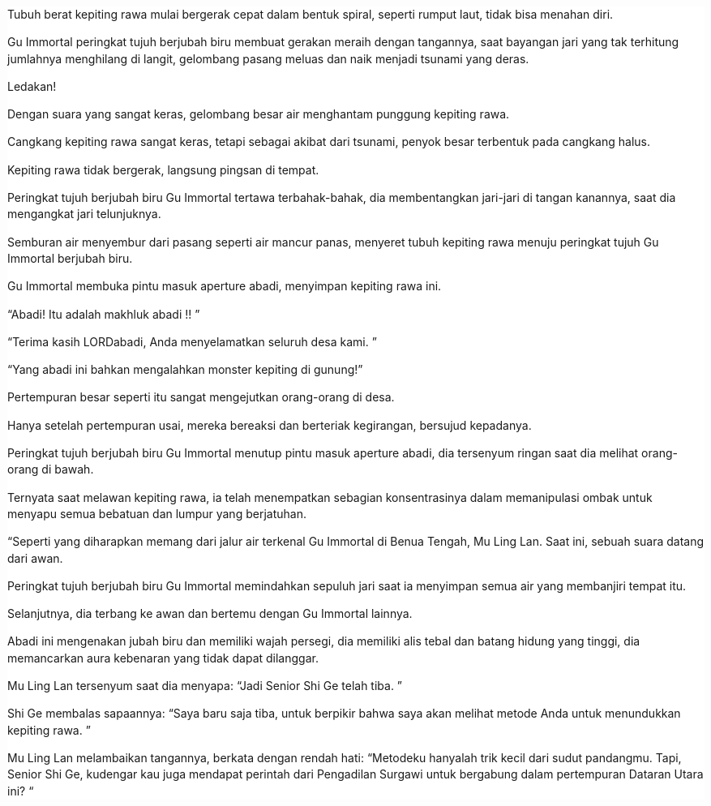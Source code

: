 Tubuh berat kepiting rawa mulai bergerak cepat dalam bentuk spiral, seperti rumput laut, tidak bisa menahan diri.

Gu Immortal peringkat tujuh berjubah biru membuat gerakan meraih dengan tangannya, saat bayangan jari yang tak terhitung jumlahnya menghilang di langit, gelombang pasang meluas dan naik menjadi tsunami yang deras.

Ledakan!

Dengan suara yang sangat keras, gelombang besar air menghantam punggung kepiting rawa.

Cangkang kepiting rawa sangat keras, tetapi sebagai akibat dari tsunami, penyok besar terbentuk pada cangkang halus.

Kepiting rawa tidak bergerak, langsung pingsan di tempat.

Peringkat tujuh berjubah biru Gu Immortal tertawa terbahak-bahak, dia membentangkan jari-jari di tangan kanannya, saat dia mengangkat jari telunjuknya.

Semburan air menyembur dari pasang seperti air mancur panas, menyeret tubuh kepiting rawa menuju peringkat tujuh Gu Immortal berjubah biru.

Gu Immortal membuka pintu masuk aperture abadi, menyimpan kepiting rawa ini.

“Abadi! Itu adalah makhluk abadi !! ”

“Terima kasih LORDabadi, Anda menyelamatkan seluruh desa kami. ”

“Yang abadi ini bahkan mengalahkan monster kepiting di gunung!”

Pertempuran besar seperti itu sangat mengejutkan orang-orang di desa.

Hanya setelah pertempuran usai, mereka bereaksi dan berteriak kegirangan, bersujud kepadanya.

Peringkat tujuh berjubah biru Gu Immortal menutup pintu masuk aperture abadi, dia tersenyum ringan saat dia melihat orang-orang di bawah.

Ternyata saat melawan kepiting rawa, ia telah menempatkan sebagian konsentrasinya dalam memanipulasi ombak untuk menyapu semua bebatuan dan lumpur yang berjatuhan.

“Seperti yang diharapkan memang dari jalur air terkenal Gu Immortal di Benua Tengah, Mu Ling Lan. Saat ini, sebuah suara datang dari awan.

Peringkat tujuh berjubah biru Gu Immortal memindahkan sepuluh jari saat ia menyimpan semua air yang membanjiri tempat itu.



Selanjutnya, dia terbang ke awan dan bertemu dengan Gu Immortal lainnya.

Abadi ini mengenakan jubah biru dan memiliki wajah persegi, dia memiliki alis tebal dan batang hidung yang tinggi, dia memancarkan aura kebenaran yang tidak dapat dilanggar.

Mu Ling Lan tersenyum saat dia menyapa: “Jadi Senior Shi Ge telah tiba. ”

Shi Ge membalas sapaannya: “Saya baru saja tiba, untuk berpikir bahwa saya akan melihat metode Anda untuk menundukkan kepiting rawa. ”

Mu Ling Lan melambaikan tangannya, berkata dengan rendah hati: “Metodeku hanyalah trik kecil dari sudut pandangmu. Tapi, Senior Shi Ge, kudengar kau juga mendapat perintah dari Pengadilan Surgawi untuk bergabung dalam pertempuran Dataran Utara ini? “
